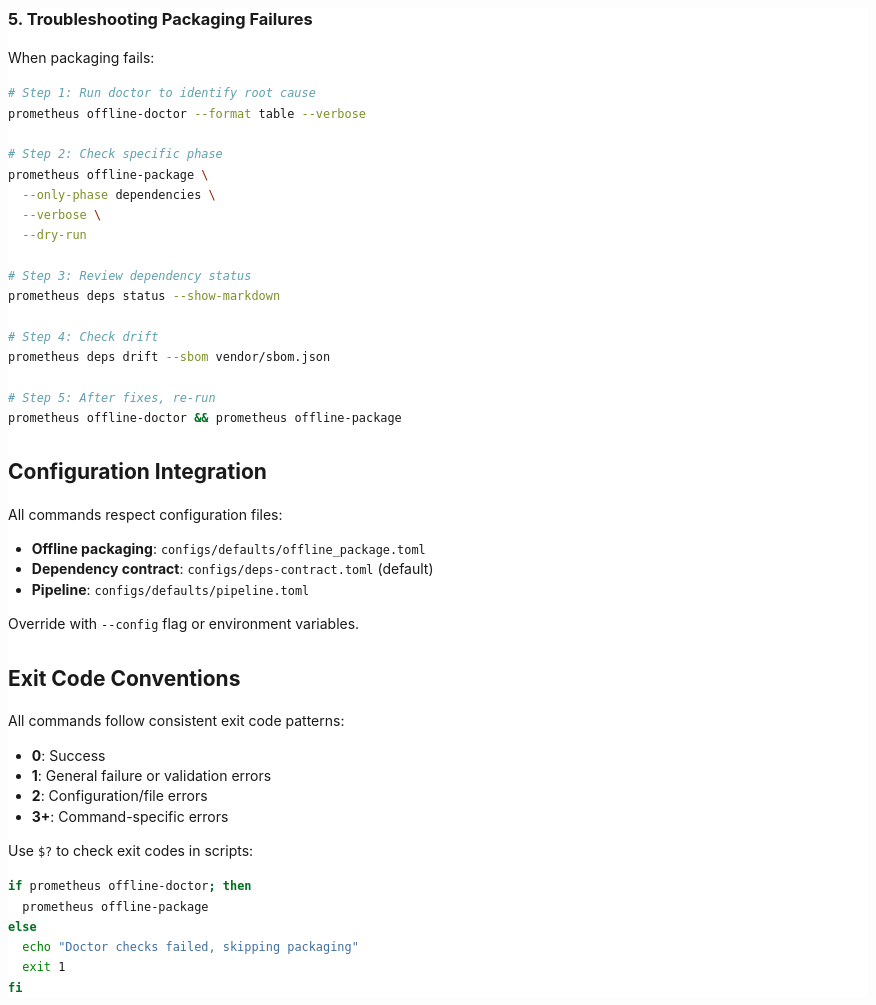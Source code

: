 ### 5. Troubleshooting Packaging Failures

When packaging fails:

```bash
# Step 1: Run doctor to identify root cause
prometheus offline-doctor --format table --verbose

# Step 2: Check specific phase
prometheus offline-package \
  --only-phase dependencies \
  --verbose \
  --dry-run

# Step 3: Review dependency status
prometheus deps status --show-markdown

# Step 4: Check drift
prometheus deps drift --sbom vendor/sbom.json

# Step 5: After fixes, re-run
prometheus offline-doctor && prometheus offline-package
```

## Configuration Integration

All commands respect configuration files:

- **Offline packaging**: `configs/defaults/offline_package.toml`
- **Dependency contract**: `configs/deps-contract.toml` (default)
- **Pipeline**: `configs/defaults/pipeline.toml`

Override with `--config` flag or environment variables.

## Exit Code Conventions

All commands follow consistent exit code patterns:

- **0**: Success
- **1**: General failure or validation errors
- **2**: Configuration/file errors
- **3+**: Command-specific errors

Use `$?` to check exit codes in scripts:

```bash
if prometheus offline-doctor; then
  prometheus offline-package
else
  echo "Doctor checks failed, skipping packaging"
  exit 1
fi
```
